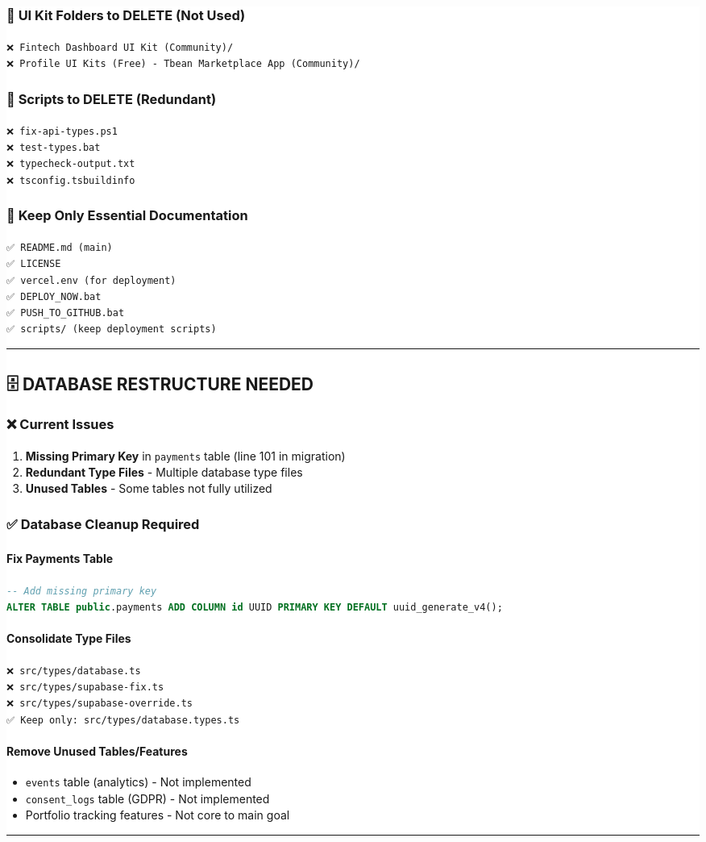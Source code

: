 ### 📁 **UI Kit Folders to DELETE** (Not Used)
```
❌ Fintech Dashboard UI Kit (Community)/
❌ Profile UI Kits (Free) - Tbean Marketplace App (Community)/
```

### 📁 **Scripts to DELETE** (Redundant)
```
❌ fix-api-types.ps1
❌ test-types.bat
❌ typecheck-output.txt
❌ tsconfig.tsbuildinfo
```

### 📁 **Keep Only Essential Documentation**
```
✅ README.md (main)
✅ LICENSE
✅ vercel.env (for deployment)
✅ DEPLOY_NOW.bat
✅ PUSH_TO_GITHUB.bat
✅ scripts/ (keep deployment scripts)
```

---

## 🗄️ **DATABASE RESTRUCTURE NEEDED**

### ❌ **Current Issues**
1. **Missing Primary Key** in `payments` table (line 101 in migration)
2. **Redundant Type Files** - Multiple database type files
3. **Unused Tables** - Some tables not fully utilized

### ✅ **Database Cleanup Required**

#### **Fix Payments Table**
```sql
-- Add missing primary key
ALTER TABLE public.payments ADD COLUMN id UUID PRIMARY KEY DEFAULT uuid_generate_v4();
```

#### **Consolidate Type Files**
```
❌ src/types/database.ts
❌ src/types/supabase-fix.ts
❌ src/types/supabase-override.ts
✅ Keep only: src/types/database.types.ts
```

#### **Remove Unused Tables/Features**
- `events` table (analytics) - Not implemented
- `consent_logs` table (GDPR) - Not implemented
- Portfolio tracking features - Not core to main goal

---